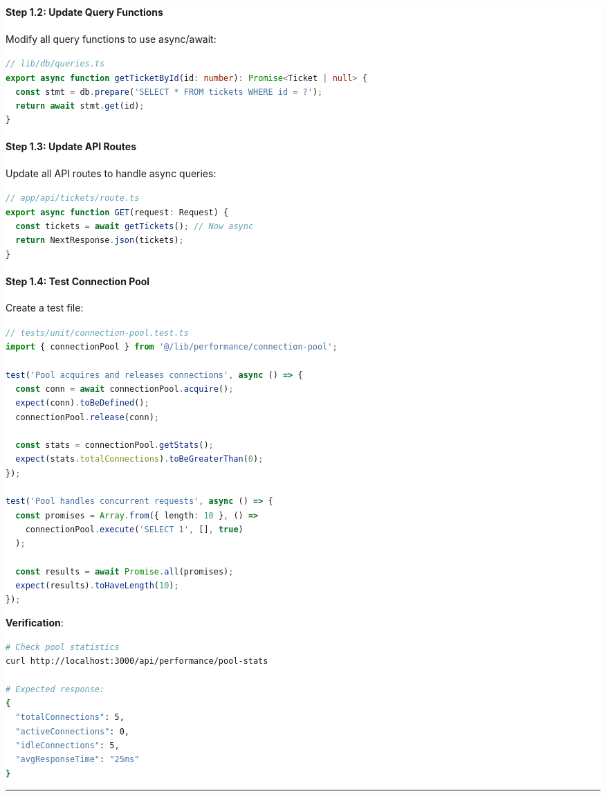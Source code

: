 #### Step 1.2: Update Query Functions
Modify all query functions to use async/await:

```typescript
// lib/db/queries.ts
export async function getTicketById(id: number): Promise<Ticket | null> {
  const stmt = db.prepare('SELECT * FROM tickets WHERE id = ?');
  return await stmt.get(id);
}
```

#### Step 1.3: Update API Routes
Update all API routes to handle async queries:

```typescript
// app/api/tickets/route.ts
export async function GET(request: Request) {
  const tickets = await getTickets(); // Now async
  return NextResponse.json(tickets);
}
```

#### Step 1.4: Test Connection Pool
Create a test file:

```typescript
// tests/unit/connection-pool.test.ts
import { connectionPool } from '@/lib/performance/connection-pool';

test('Pool acquires and releases connections', async () => {
  const conn = await connectionPool.acquire();
  expect(conn).toBeDefined();
  connectionPool.release(conn);

  const stats = connectionPool.getStats();
  expect(stats.totalConnections).toBeGreaterThan(0);
});

test('Pool handles concurrent requests', async () => {
  const promises = Array.from({ length: 10 }, () =>
    connectionPool.execute('SELECT 1', [], true)
  );

  const results = await Promise.all(promises);
  expect(results).toHaveLength(10);
});
```

**Verification**:
```bash
# Check pool statistics
curl http://localhost:3000/api/performance/pool-stats

# Expected response:
{
  "totalConnections": 5,
  "activeConnections": 0,
  "idleConnections": 5,
  "avgResponseTime": "25ms"
}
```

---